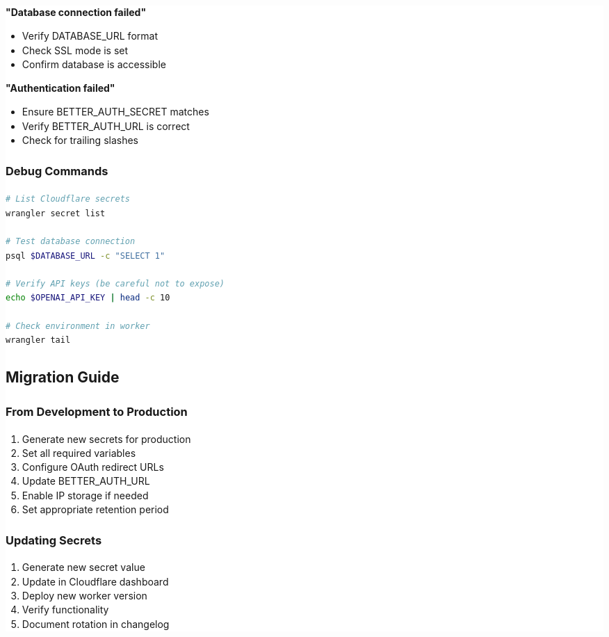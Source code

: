 **"Database connection failed"**
- Verify DATABASE_URL format
- Check SSL mode is set
- Confirm database is accessible

**"Authentication failed"**
- Ensure BETTER_AUTH_SECRET matches
- Verify BETTER_AUTH_URL is correct
- Check for trailing slashes

### Debug Commands

```bash
# List Cloudflare secrets
wrangler secret list

# Test database connection
psql $DATABASE_URL -c "SELECT 1"

# Verify API keys (be careful not to expose)
echo $OPENAI_API_KEY | head -c 10

# Check environment in worker
wrangler tail
```

## Migration Guide

### From Development to Production

1. Generate new secrets for production
2. Set all required variables
3. Configure OAuth redirect URLs
4. Update BETTER_AUTH_URL
5. Enable IP storage if needed
6. Set appropriate retention period

### Updating Secrets

1. Generate new secret value
2. Update in Cloudflare dashboard
3. Deploy new worker version
4. Verify functionality
5. Document rotation in changelog